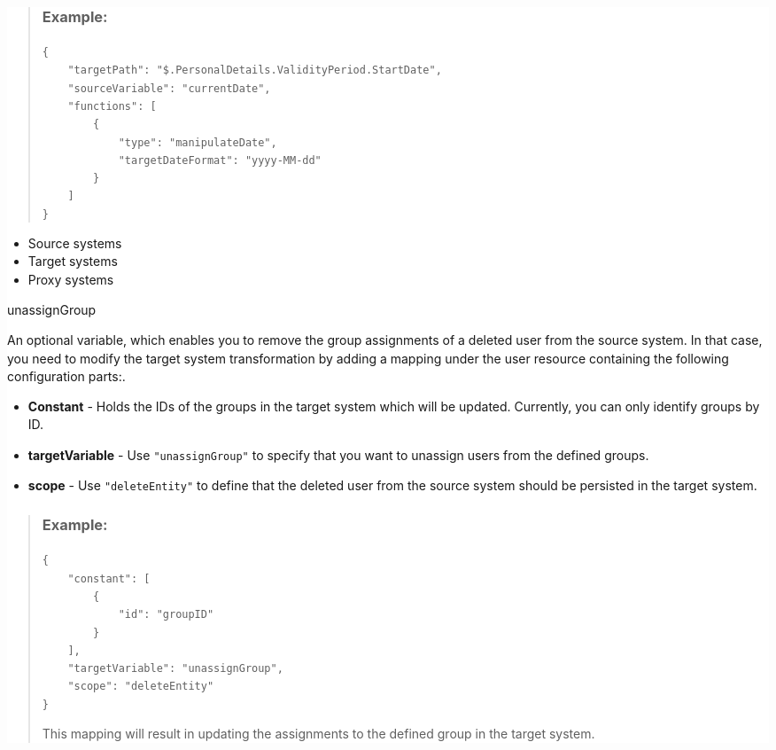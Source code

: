 > ### Example:  
> ```
> {
>     "targetPath": "$.PersonalDetails.ValidityPeriod.StartDate",
>     "sourceVariable": "currentDate",
>     "functions": [
>         {
>             "type": "manipulateDate",
>             "targetDateFormat": "yyyy-MM-dd"
>         }
>     ]
> }
> 
> ```



</td>
<td valign="top">

-   Source systems
-   Target systems
-   Proxy systems



</td>
</tr>
<tr>
<td valign="top">

unassignGroup

</td>
<td valign="top">

An optional variable, which enables you to remove the group assignments of a deleted user from the source system. In that case, you need to modify the target system transformation by adding a mapping under the user resource containing the following configuration parts:.

-   **Constant** - Holds the IDs of the groups in the target system which will be updated. Currently, you can only identify groups by ID.

-   **targetVariable** - Use `"unassignGroup"` to specify that you want to unassign users from the defined groups.

-   **scope** - Use `"deleteEntity"` to define that the deleted user from the source system should be persisted in the target system.


> ### Example:  
> ```
> {
>     "constant": [
>         {
>             "id": "groupID"
>         }
>     ],
>     "targetVariable": "unassignGroup",
>     "scope": "deleteEntity"
> }
> 
> ```
> 
> This mapping will result in updating the assignments to the defined group in the target system.
